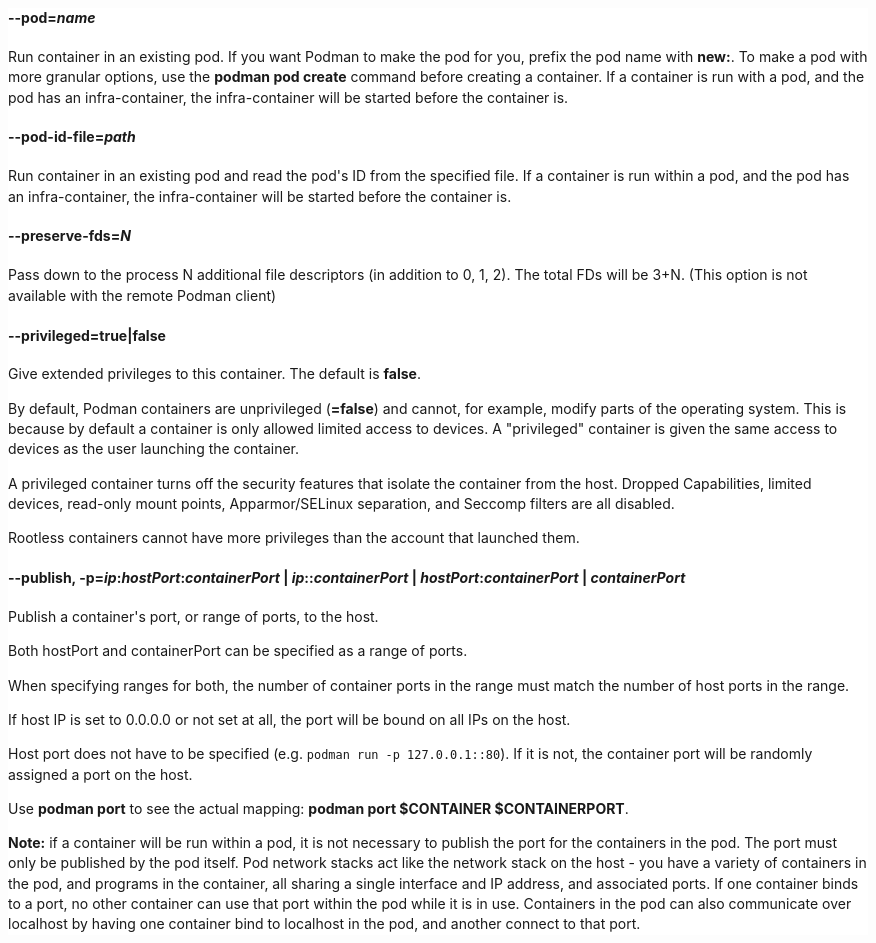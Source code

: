 #### **--pod**=*name*

Run container in an existing pod. If you want Podman to make the pod for you, prefix the pod name with **new:**.
To make a pod with more granular options, use the **podman pod create** command before creating a container.
If a container is run with a pod, and the pod has an infra-container, the infra-container will be started before the container is.

#### **--pod-id-file**=*path*

Run container in an existing pod and read the pod's ID from the specified file.
If a container is run within a pod, and the pod has an infra-container, the infra-container will be started before the container is.

#### **--preserve-fds**=*N*

Pass down to the process N additional file descriptors (in addition to 0, 1, 2).
The total FDs will be 3+N. (This option is not available with the remote Podman client)

#### **--privileged**=**true**|**false**

Give extended privileges to this container. The default is **false**.

By default, Podman containers are unprivileged (**=false**) and cannot, for
example, modify parts of the operating system. This is because by default a
container is only allowed limited access to devices. A "privileged" container
is given the same access to devices as the user launching the container.

A privileged container turns off the security features that isolate the
container from the host. Dropped Capabilities, limited devices, read-only mount
points, Apparmor/SELinux separation, and Seccomp filters are all disabled.

Rootless containers cannot have more privileges than the account that launched them.

#### **--publish**, **-p**=_ip_:_hostPort_:_containerPort_ | _ip_::_containerPort_ | _hostPort_:_containerPort_ | _containerPort_

Publish a container's port, or range of ports, to the host.

Both hostPort and containerPort can be specified as a range of ports.

When specifying ranges for both, the number of container ports in the range must match the number of host ports in the range.

If host IP is set to 0.0.0.0 or not set at all, the port will be bound on all IPs on the host.

Host port does not have to be specified (e.g. `podman run -p 127.0.0.1::80`).
If it is not, the container port will be randomly assigned a port on the host.

Use **podman port** to see the actual mapping: **podman port $CONTAINER $CONTAINERPORT**.

**Note:** if a container will be run within a pod, it is not necessary to publish the port for
the containers in the pod. The port must only be published by the pod itself. Pod network
stacks act like the network stack on the host - you have a variety of containers in the pod,
and programs in the container, all sharing a single interface and IP address, and
associated ports. If one container binds to a port, no other container can use that port
within the pod while it is in use. Containers in the pod can also communicate over localhost
by having one container bind to localhost in the pod, and another connect to that port.
